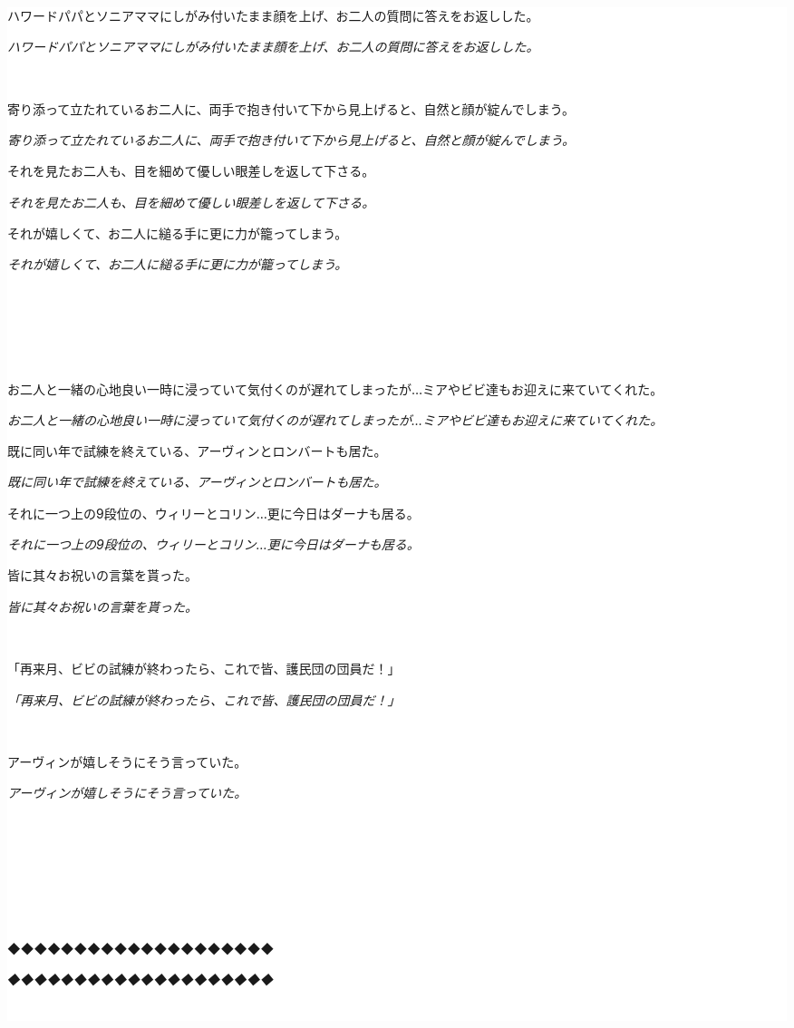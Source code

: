 ハワードパパとソニアママにしがみ付いたまま顔を上げ、お二人の質問に答えをお返しした。

*ハワードパパとソニアママにしがみ付いたまま顔を上げ、お二人の質問に答えをお返しした。*

&nbsp;

寄り添って立たれているお二人に、両手で抱き付いて下から見上げると、自然と顔が綻んでしまう。

*寄り添って立たれているお二人に、両手で抱き付いて下から見上げると、自然と顔が綻んでしまう。*

それを見たお二人も、目を細めて優しい眼差しを返して下さる。

*それを見たお二人も、目を細めて優しい眼差しを返して下さる。*

それが嬉しくて、お二人に縋る手に更に力が籠ってしまう。

*それが嬉しくて、お二人に縋る手に更に力が籠ってしまう。*

&nbsp;

&nbsp;

&nbsp;

お二人と一緒の心地良い一時に浸っていて気付くのが遅れてしまったが…ミアやビビ達もお迎えに来ていてくれた。

*お二人と一緒の心地良い一時に浸っていて気付くのが遅れてしまったが…ミアやビビ達もお迎えに来ていてくれた。*

既に同い年で試練を終えている、アーヴィンとロンバートも居た。

*既に同い年で試練を終えている、アーヴィンとロンバートも居た。*

それに一つ上の9段位の、ウィリーとコリン…更に今日はダーナも居る。

*それに一つ上の9段位の、ウィリーとコリン…更に今日はダーナも居る。*

皆に其々お祝いの言葉を貰った。

*皆に其々お祝いの言葉を貰った。*

&nbsp;

「再来月、ビビの試練が終わったら、これで皆、護民団の団員だ！」

*「再来月、ビビの試練が終わったら、これで皆、護民団の団員だ！」*

&nbsp;

アーヴィンが嬉しそうにそう言っていた。

*アーヴィンが嬉しそうにそう言っていた。*

&nbsp;

&nbsp;

&nbsp;

&nbsp;

◆◆◆◆◆◆◆◆◆◆◆◆◆◆◆◆◆◆◆◆

*◆◆◆◆◆◆◆◆◆◆◆◆◆◆◆◆◆◆◆◆*

&nbsp;
